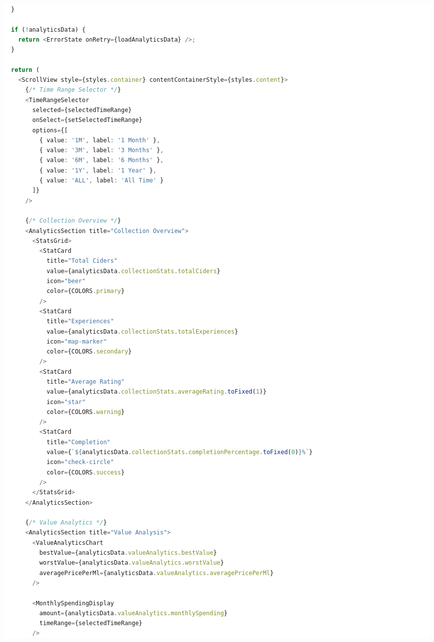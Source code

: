 ```typescript
  }

  if (!analyticsData) {
    return <ErrorState onRetry={loadAnalyticsData} />;
  }

  return (
    <ScrollView style={styles.container} contentContainerStyle={styles.content}>
      {/* Time Range Selector */}
      <TimeRangeSelector
        selected={selectedTimeRange}
        onSelect={setSelectedTimeRange}
        options={[
          { value: '1M', label: '1 Month' },
          { value: '3M', label: '3 Months' },
          { value: '6M', label: '6 Months' },
          { value: '1Y', label: '1 Year' },
          { value: 'ALL', label: 'All Time' }
        ]}
      />

      {/* Collection Overview */}
      <AnalyticsSection title="Collection Overview">
        <StatsGrid>
          <StatCard
            title="Total Ciders"
            value={analyticsData.collectionStats.totalCiders}
            icon="beer"
            color={COLORS.primary}
          />
          <StatCard
            title="Experiences"
            value={analyticsData.collectionStats.totalExperiences}
            icon="map-marker"
            color={COLORS.secondary}
          />
          <StatCard
            title="Average Rating"
            value={analyticsData.collectionStats.averageRating.toFixed(1)}
            icon="star"
            color={COLORS.warning}
          />
          <StatCard
            title="Completion"
            value={`${analyticsData.collectionStats.completionPercentage.toFixed(0)}%`}
            icon="check-circle"
            color={COLORS.success}
          />
        </StatsGrid>
      </AnalyticsSection>

      {/* Value Analytics */}
      <AnalyticsSection title="Value Analysis">
        <ValueAnalyticsChart
          bestValue={analyticsData.valueAnalytics.bestValue}
          worstValue={analyticsData.valueAnalytics.worstValue}
          averagePricePerMl={analyticsData.valueAnalytics.averagePricePerMl}
        />

        <MonthlySpendingDisplay
          amount={analyticsData.valueAnalytics.monthlySpending}
          timeRange={selectedTimeRange}
        />
```